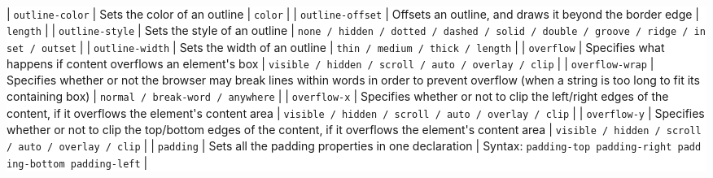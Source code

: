 | `outline-color`              | Sets the color of an outline                                                                                                                         | `color`                                                                                                                                                                                                                                                                                                                                                                                                                                       |
| `outline-offset`             | Offsets an outline, and draws it beyond the border edge                                                                                              | `length`                                                                                                                                                                                                                                                                                                                                                                                                                                      |
| `outline-style`              | Sets the style of an outline                                                                                                                         | `none / hidden / dotted / dashed / solid / double / groove / ridge / inset / outset`                                                                                                                                                                                                                                                                                                                                                          |
| `outline-width`              | Sets the width of an outline                                                                                                                         | `thin / medium / thick / length`                                                                                                                                                                                                                                                                                                                                                                                                              |
| `overflow`                   | Specifies what happens if content overflows an element's box                                                                                         | `visible / hidden / scroll / auto / overlay / clip`                                                                                                                                                                                                                                                                                                                                                                                           |
| `overflow-wrap`              | Specifies whether or not the browser may break lines within words in order to prevent overflow (when a string is too long to fit its containing box) | `normal / break-word / anywhere`                                                                                                                                                                                                                                                                                                                                                                                                              |
| `overflow-x`                 | Specifies whether or not to clip the left/right edges of the content, if it overflows the element's content area                                     | `visible / hidden / scroll / auto / overlay / clip`                                                                                                                                                                                                                                                                                                                                                                                           |
| `overflow-y`                 | Specifies whether or not to clip the top/bottom edges of the content, if it overflows the element's content area                                     | `visible / hidden / scroll / auto / overlay / clip`                                                                                                                                                                                                                                                                                                                                                                                           |
| `padding`                    | Sets all the padding properties in one declaration                                                                                                   | Syntax: `padding-top padding-right padding-bottom padding-left`                                                                                                                                                                                                                                                                                                                                                                               |